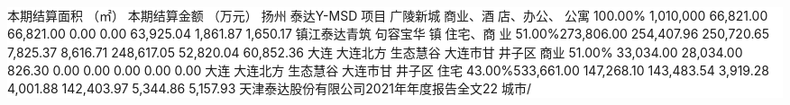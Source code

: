 本期结算面积
（㎡）
本期结算金额
（万元）
扬州
泰达Y-MSD
项目
广陵新城
商业、酒
店、办公、
公寓
100.00%
1,010,000
66,821.00
66,821.00
0.00
0.00
63,925.04
1,861.87
1,650.17
镇江泰达青筑
句容宝华
镇
住宅、商
业
51.00%273,806.00
254,407.96
250,720.65
7,825.37
8,616.71
248,617.05
52,820.04
60,852.36
大连
大连北方
生态慧谷
大连市甘
井子区
商业
51.00%
33,034.00
28,034.00
826.30
0.00
0.00
0.00
0.00
0.00
大连
大连北方
生态慧谷
大连市甘
井子区
住宅
43.00%533,661.00
147,268.10
143,483.54
3,919.28
4,001.88
142,403.97
5,344.86
5,157.93
天津泰达股份有限公司2021年年度报告全文22
城市/